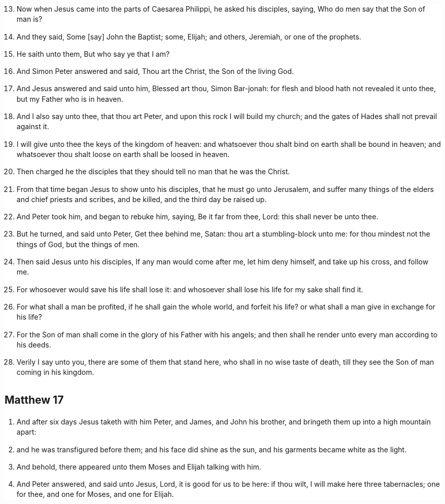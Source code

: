 13. Now when Jesus came into the parts of Caesarea Philippi, he asked his disciples, saying, Who do men say that the Son of man is?

14. And they said, Some [say] John the Baptist; some, Elijah; and others, Jeremiah, or one of the prophets.

15. He saith unto them, But who say ye that I am?

16. And Simon Peter answered and said, Thou art the Christ, the Son of the living God.

17. And Jesus answered and said unto him, Blessed art thou, Simon Bar-jonah: for flesh and blood hath not revealed it unto thee, but my Father who is in heaven.

18. And I also say unto thee, that thou art Peter, and upon this rock I will build my church; and the gates of Hades shall not prevail against it.

19. I will give unto thee the keys of the kingdom of heaven: and whatsoever thou shalt bind on earth shall be bound in heaven; and whatsoever thou shalt loose on earth shall be loosed in heaven.

20. Then charged he the disciples that they should tell no man that he was the Christ.

21. From that time began Jesus to show unto his disciples, that he must go unto Jerusalem, and suffer many things of the elders and chief priests and scribes, and be killed, and the third day be raised up.

22. And Peter took him, and began to rebuke him, saying, Be it far from thee, Lord: this shall never be unto thee.

23. But he turned, and said unto Peter, Get thee behind me, Satan: thou art a stumbling-block unto me: for thou mindest not the things of God, but the things of men.

24. Then said Jesus unto his disciples, If any man would come after me, let him deny himself, and take up his cross, and follow me.

25. For whosoever would save his life shall lose it: and whosoever shall lose his life for my sake shall find it.

26. For what shall a man be profited, if he shall gain the whole world, and forfeit his life? or what shall a man give in exchange for his life?

27. For the Son of man shall come in the glory of his Father with his angels; and then shall he render unto every man according to his deeds.

28. Verily I say unto you, there are some of them that stand here, who shall in no wise taste of death, till they see the Son of man coming in his kingdom.

## Matthew 17

1. And after six days Jesus taketh with him Peter, and James, and John his brother, and bringeth them up into a high mountain apart:

2. and he was transfigured before them; and his face did shine as the sun, and his garments became white as the light.

3. And behold, there appeared unto them Moses and Elijah talking with him.

4. And Peter answered, and said unto Jesus, Lord, it is good for us to be here: if thou wilt, I will make here three tabernacles; one for thee, and one for Moses, and one for Elijah.
